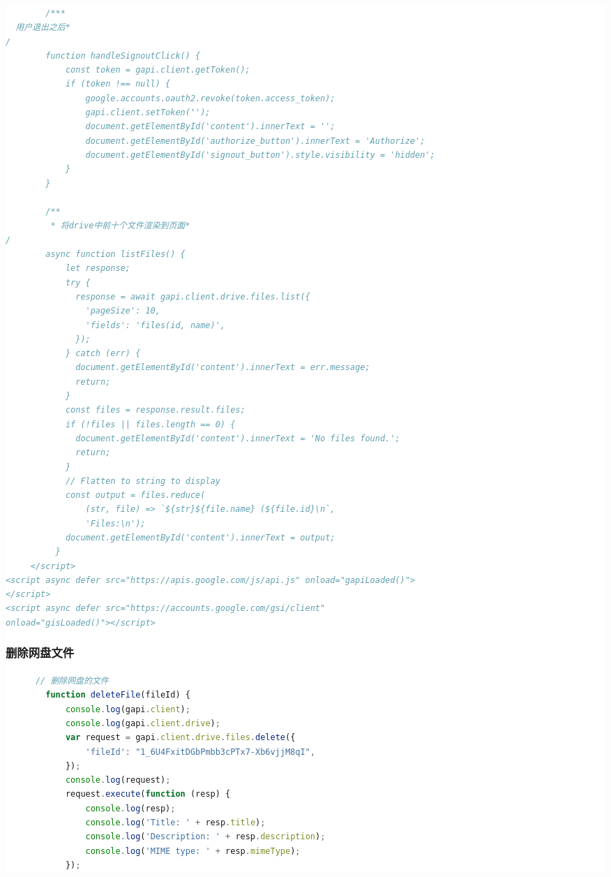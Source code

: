 ```javascript
        /***         
  用户退出之后*         
/
        function handleSignoutClick() {
            const token = gapi.client.getToken();
            if (token !== null) {
                google.accounts.oauth2.revoke(token.access_token);
                gapi.client.setToken('');
                document.getElementById('content').innerText = '';
                document.getElementById('authorize_button').innerText = 'Authorize';
                document.getElementById('signout_button').style.visibility = 'hidden';
            }
        }

        /**
         * 将drive中前十个文件渲染到页面*         
/
        async function listFiles() {
            let response;
            try {
              response = await gapi.client.drive.files.list({
                'pageSize': 10,
                'fields': 'files(id, name)',
              });
            } catch (err) {
              document.getElementById('content').innerText = err.message;
              return;
            }
            const files = response.result.files;
            if (!files || files.length == 0) {
              document.getElementById('content').innerText = 'No files found.';
              return;
            }
            // Flatten to string to display
            const output = files.reduce(
                (str, file) => `${str}${file.name} (${file.id}\n`,
                'Files:\n');
            document.getElementById('content').innerText = output;
          }
     </script>
<script async defer src="https://apis.google.com/js/api.js" onload="gapiLoaded()">
</script>
<script async defer src="https://accounts.google.com/gsi/client" 
onload="gisLoaded()"></script>
```

### 删除网盘文件

```javascript
      // 删除网盘的文件
        function deleteFile(fileId) {
            console.log(gapi.client);
            console.log(gapi.client.drive);
            var request = gapi.client.drive.files.delete({
                'fileId': "1_6U4FxitDGbPmbb3cPTx7-Xb6vjjM8qI",
            });
            console.log(request);
            request.execute(function (resp) {
                console.log(resp);
                console.log('Title: ' + resp.title);
                console.log('Description: ' + resp.description);
                console.log('MIME type: ' + resp.mimeType);
            });
```